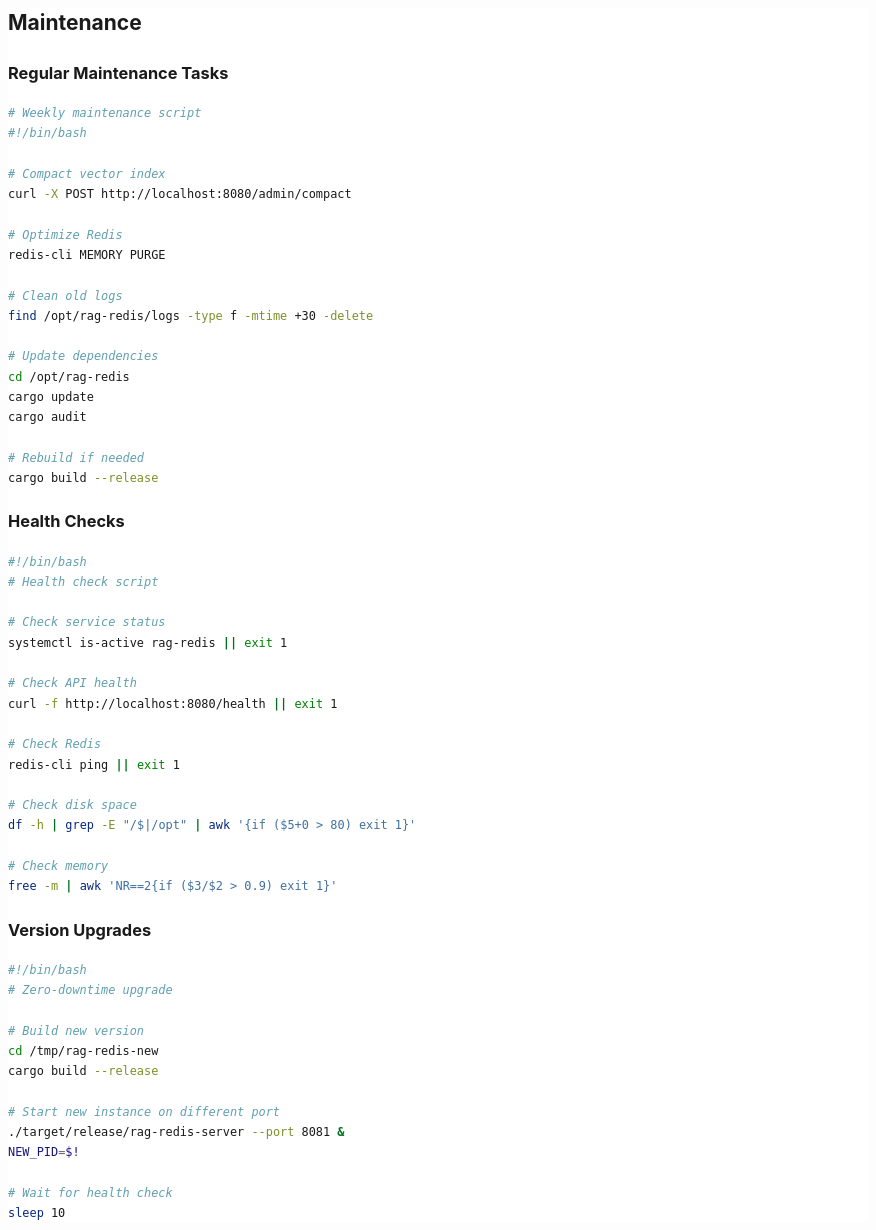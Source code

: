 ## Maintenance

### Regular Maintenance Tasks

```bash
# Weekly maintenance script
#!/bin/bash

# Compact vector index
curl -X POST http://localhost:8080/admin/compact

# Optimize Redis
redis-cli MEMORY PURGE

# Clean old logs
find /opt/rag-redis/logs -type f -mtime +30 -delete

# Update dependencies
cd /opt/rag-redis
cargo update
cargo audit

# Rebuild if needed
cargo build --release
```

### Health Checks

```bash
#!/bin/bash
# Health check script

# Check service status
systemctl is-active rag-redis || exit 1

# Check API health
curl -f http://localhost:8080/health || exit 1

# Check Redis
redis-cli ping || exit 1

# Check disk space
df -h | grep -E "/$|/opt" | awk '{if ($5+0 > 80) exit 1}'

# Check memory
free -m | awk 'NR==2{if ($3/$2 > 0.9) exit 1}'
```

### Version Upgrades

```bash
#!/bin/bash
# Zero-downtime upgrade

# Build new version
cd /tmp/rag-redis-new
cargo build --release

# Start new instance on different port
./target/release/rag-redis-server --port 8081 &
NEW_PID=$!

# Wait for health check
sleep 10
```
